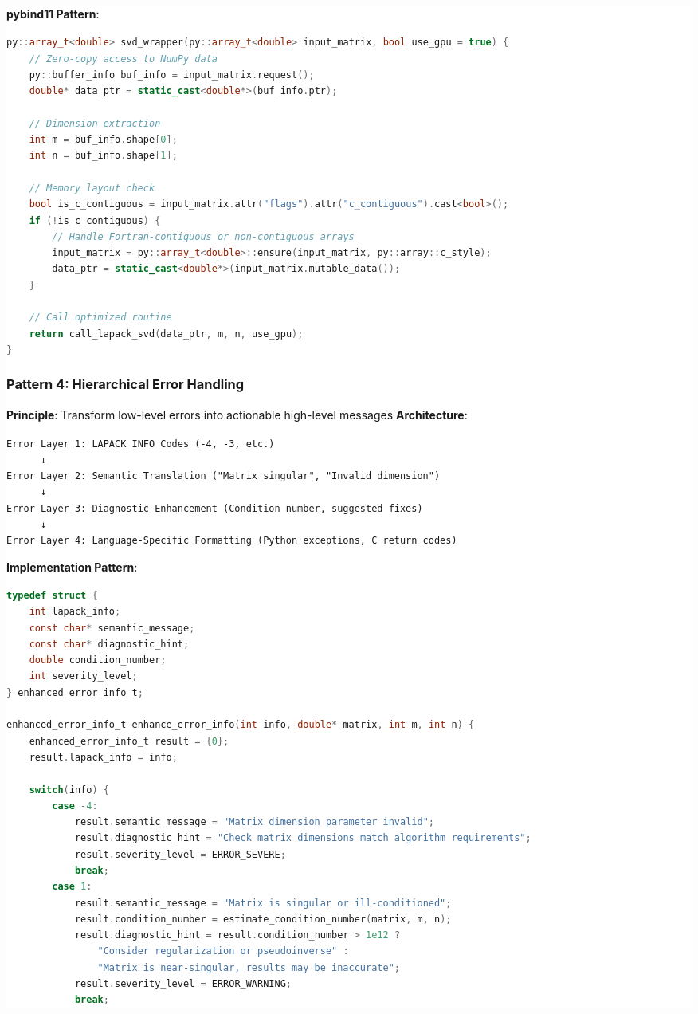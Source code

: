 **pybind11 Pattern**:
```cpp
py::array_t<double> svd_wrapper(py::array_t<double> input_matrix, bool use_gpu = true) {
    // Zero-copy access to NumPy data
    py::buffer_info buf_info = input_matrix.request();
    double* data_ptr = static_cast<double*>(buf_info.ptr);
    
    // Dimension extraction
    int m = buf_info.shape[0];
    int n = buf_info.shape[1];
    
    // Memory layout check
    bool is_c_contiguous = input_matrix.attr("flags").attr("c_contiguous").cast<bool>();
    if (!is_c_contiguous) {
        // Handle Fortran-contiguous or non-contiguous arrays
        input_matrix = py::array_t<double>::ensure(input_matrix, py::array::c_style);
        data_ptr = static_cast<double*>(input_matrix.mutable_data());
    }
    
    // Call optimized routine
    return call_lapack_svd(data_ptr, m, n, use_gpu);
}
```

### Pattern 4: Hierarchical Error Handling
**Principle**: Transform low-level errors into actionable high-level messages
**Architecture**:
```
Error Layer 1: LAPACK INFO Codes (-4, -3, etc.)
      ↓
Error Layer 2: Semantic Translation ("Matrix singular", "Invalid dimension")
      ↓  
Error Layer 3: Diagnostic Enhancement (Condition number, suggested fixes)
      ↓
Error Layer 4: Language-Specific Formatting (Python exceptions, C return codes)
```

**Implementation Pattern**:
```c
typedef struct {
    int lapack_info;
    const char* semantic_message;
    const char* diagnostic_hint;
    double condition_number;
    int severity_level;
} enhanced_error_info_t;

enhanced_error_info_t enhance_error_info(int info, double* matrix, int m, int n) {
    enhanced_error_info_t result = {0};
    result.lapack_info = info;
    
    switch(info) {
        case -4:
            result.semantic_message = "Matrix dimension parameter invalid";
            result.diagnostic_hint = "Check matrix dimensions match algorithm requirements";
            result.severity_level = ERROR_SEVERE;
            break;
        case 1:
            result.semantic_message = "Matrix is singular or ill-conditioned";
            result.condition_number = estimate_condition_number(matrix, m, n);
            result.diagnostic_hint = result.condition_number > 1e12 ? 
                "Consider regularization or pseudoinverse" : 
                "Matrix is near-singular, results may be inaccurate";
            result.severity_level = ERROR_WARNING;
            break;
```